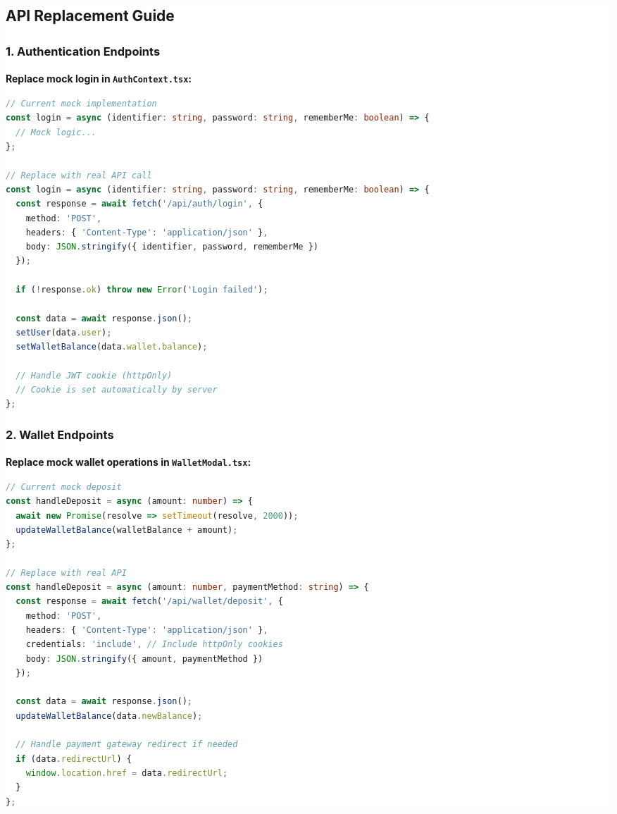 ## API Replacement Guide

### 1. Authentication Endpoints

**Replace mock login in `AuthContext.tsx`:**
```typescript
// Current mock implementation
const login = async (identifier: string, password: string, rememberMe: boolean) => {
  // Mock logic...
};

// Replace with real API call
const login = async (identifier: string, password: string, rememberMe: boolean) => {
  const response = await fetch('/api/auth/login', {
    method: 'POST',
    headers: { 'Content-Type': 'application/json' },
    body: JSON.stringify({ identifier, password, rememberMe })
  });
  
  if (!response.ok) throw new Error('Login failed');
  
  const data = await response.json();
  setUser(data.user);
  setWalletBalance(data.wallet.balance);
  
  // Handle JWT cookie (httpOnly)
  // Cookie is set automatically by server
};
```

### 2. Wallet Endpoints

**Replace mock wallet operations in `WalletModal.tsx`:**
```typescript
// Current mock deposit
const handleDeposit = async (amount: number) => {
  await new Promise(resolve => setTimeout(resolve, 2000));
  updateWalletBalance(walletBalance + amount);
};

// Replace with real API
const handleDeposit = async (amount: number, paymentMethod: string) => {
  const response = await fetch('/api/wallet/deposit', {
    method: 'POST',
    headers: { 'Content-Type': 'application/json' },
    credentials: 'include', // Include httpOnly cookies
    body: JSON.stringify({ amount, paymentMethod })
  });
  
  const data = await response.json();
  updateWalletBalance(data.newBalance);
  
  // Handle payment gateway redirect if needed
  if (data.redirectUrl) {
    window.location.href = data.redirectUrl;
  }
};
```
